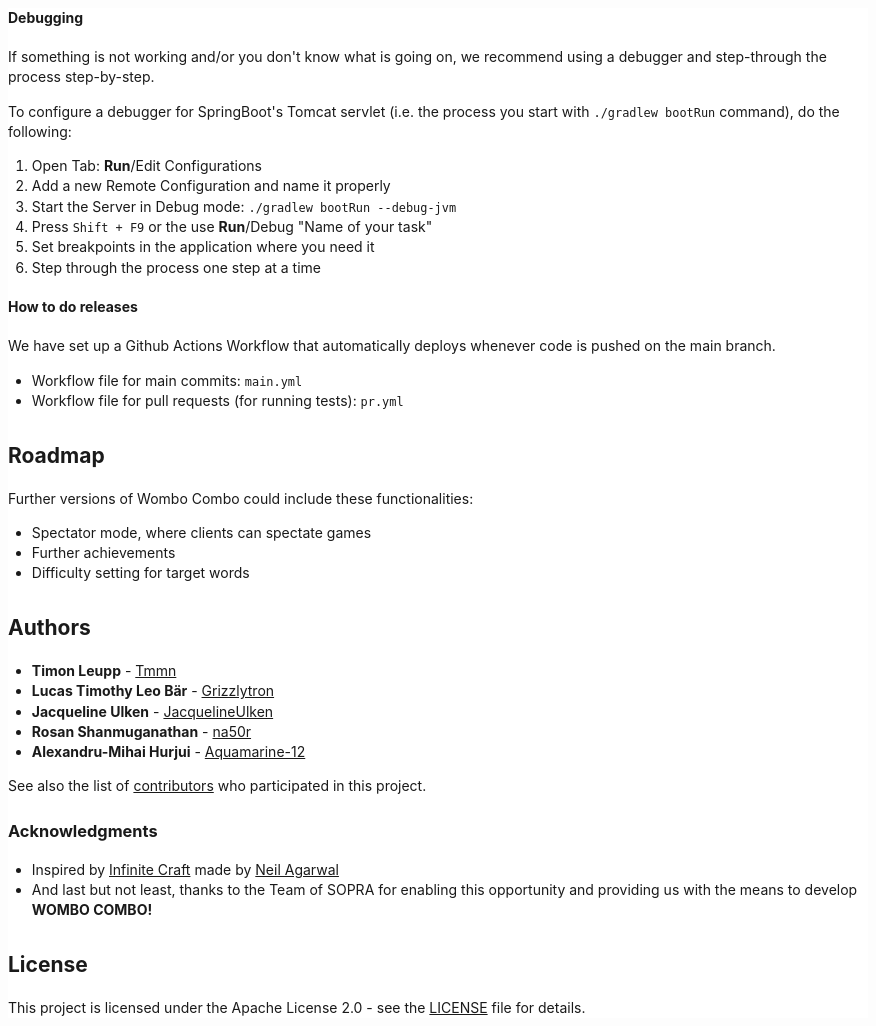 #### Debugging

If something is not working and/or you don't know what is going on, we recommend using a debugger and step-through the process step-by-step.

To configure a debugger for SpringBoot's Tomcat servlet (i.e. the process you start with `./gradlew bootRun` command), do the following:

1. Open Tab: **Run**/Edit Configurations
2. Add a new Remote Configuration and name it properly
3. Start the Server in Debug mode: `./gradlew bootRun --debug-jvm`
4. Press `Shift + F9` or the use **Run**/Debug "Name of your task"
5. Set breakpoints in the application where you need it
6. Step through the process one step at a time

#### How to do releases

We have set up a Github Actions Workflow that automatically deploys whenever code is pushed on the main branch.

* Workflow file for main commits: `main.yml`
* Workflow file for pull requests (for running tests): `pr.yml`

## Roadmap

Further versions of Wombo Combo could include these functionalities:

* Spectator mode, where clients can spectate games
* Further achievements
* Difficulty setting for target words

## Authors

* **Timon Leupp** - [Tmmn](https://github.com/Tmmn)
* **Lucas Timothy Leo Bär** - [Grizzlytron](https://github.com/Grizzlytron)
* **Jacqueline Ulken** - [JacquelineUlken](https://github.com/JacquelineUlken)
* **Rosan Shanmuganathan** - [na50r](https://github.com/na50r)
* **Alexandru-Mihai Hurjui** - [Aquamarine-12](https://github.com/Aquamarine-12)

See also the list of [contributors](https://github.com/sopra-fs24-group-41/sopra-fs24-group-41-server/graphs/contributors) who participated in this project.

### Acknowledgments

* Inspired by [Infinite Craft](https://neal.fun/infinite-craft/) made by [Neil Agarwal](https://nealagarwal.me/)
* And last but not least, thanks to the Team of SOPRA for enabling this opportunity and providing us with the means to develop **WOMBO COMBO!**

## License

This project is licensed under the Apache License 2.0 - see the [LICENSE](https://github.com/sopra-fs24-group-41/sopra-fs24-group-41-server/blob/main/LICENSE) file for details.
